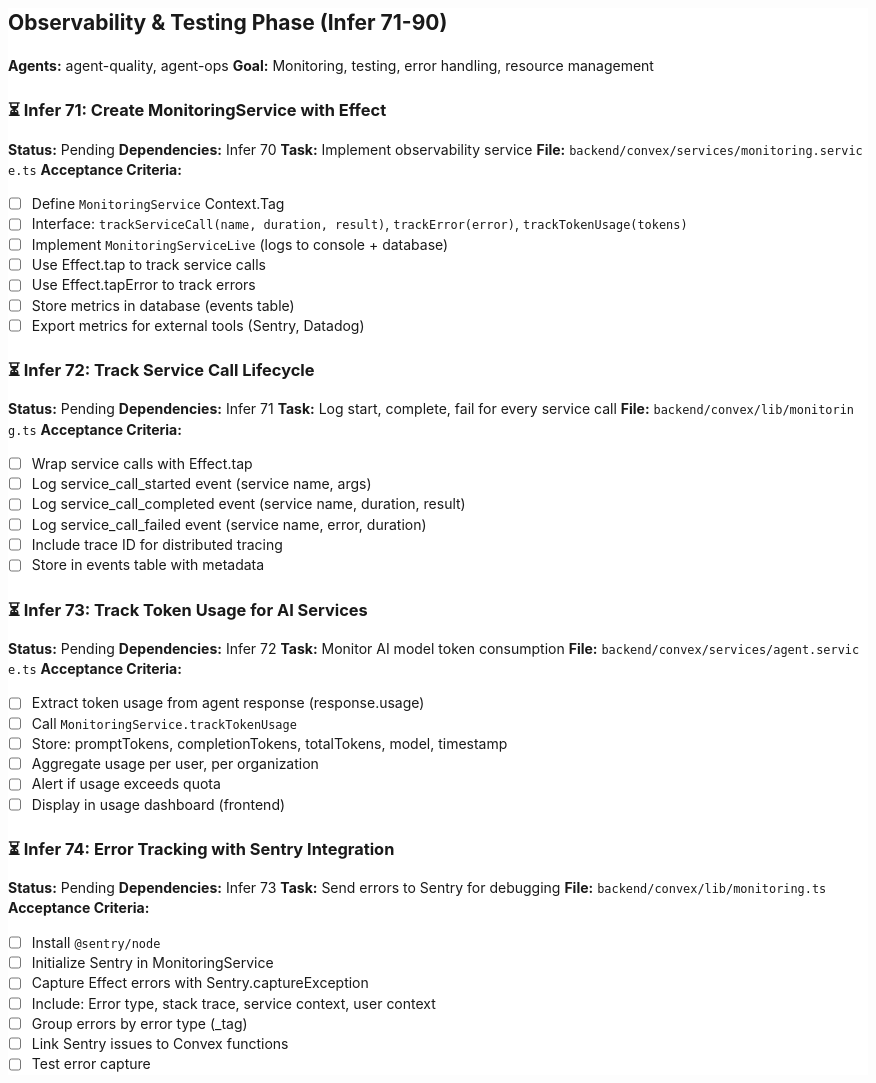 
## Observability & Testing Phase (Infer 71-90)

**Agents:** agent-quality, agent-ops
**Goal:** Monitoring, testing, error handling, resource management

### ⏳ Infer 71: Create MonitoringService with Effect
**Status:** Pending
**Dependencies:** Infer 70
**Task:** Implement observability service
**File:** `backend/convex/services/monitoring.service.ts`
**Acceptance Criteria:**
- [ ] Define `MonitoringService` Context.Tag
- [ ] Interface: `trackServiceCall(name, duration, result)`, `trackError(error)`, `trackTokenUsage(tokens)`
- [ ] Implement `MonitoringServiceLive` (logs to console + database)
- [ ] Use Effect.tap to track service calls
- [ ] Use Effect.tapError to track errors
- [ ] Store metrics in database (events table)
- [ ] Export metrics for external tools (Sentry, Datadog)

### ⏳ Infer 72: Track Service Call Lifecycle
**Status:** Pending
**Dependencies:** Infer 71
**Task:** Log start, complete, fail for every service call
**File:** `backend/convex/lib/monitoring.ts`
**Acceptance Criteria:**
- [ ] Wrap service calls with Effect.tap
- [ ] Log service_call_started event (service name, args)
- [ ] Log service_call_completed event (service name, duration, result)
- [ ] Log service_call_failed event (service name, error, duration)
- [ ] Include trace ID for distributed tracing
- [ ] Store in events table with metadata

### ⏳ Infer 73: Track Token Usage for AI Services
**Status:** Pending
**Dependencies:** Infer 72
**Task:** Monitor AI model token consumption
**File:** `backend/convex/services/agent.service.ts`
**Acceptance Criteria:**
- [ ] Extract token usage from agent response (response.usage)
- [ ] Call `MonitoringService.trackTokenUsage`
- [ ] Store: promptTokens, completionTokens, totalTokens, model, timestamp
- [ ] Aggregate usage per user, per organization
- [ ] Alert if usage exceeds quota
- [ ] Display in usage dashboard (frontend)

### ⏳ Infer 74: Error Tracking with Sentry Integration
**Status:** Pending
**Dependencies:** Infer 73
**Task:** Send errors to Sentry for debugging
**File:** `backend/convex/lib/monitoring.ts`
**Acceptance Criteria:**
- [ ] Install `@sentry/node`
- [ ] Initialize Sentry in MonitoringService
- [ ] Capture Effect errors with Sentry.captureException
- [ ] Include: Error type, stack trace, service context, user context
- [ ] Group errors by error type (_tag)
- [ ] Link Sentry issues to Convex functions
- [ ] Test error capture
